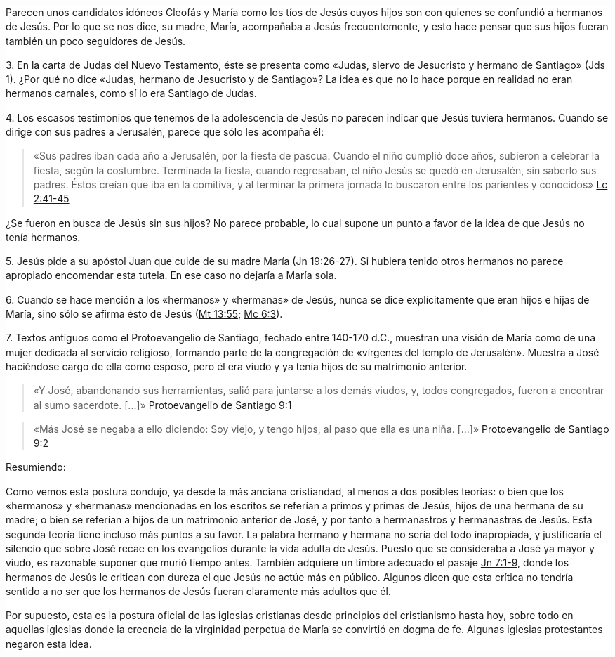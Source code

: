 Parecen unos candidatos idóneos Cleofás y María como los tíos de Jesús cuyos hijos son con quienes se confundió a hermanos de Jesús. Por lo que se nos dice, su madre, María, acompañaba a Jesús frecuentemente, y esto hace pensar que sus hijos fueran también un poco seguidores de Jesús.

3\. En la carta de Judas del Nuevo Testamento, éste se presenta como «Judas, siervo de Jesucristo y hermano de Santiago» ([Jds 1](/es/Bible/Jude/1)). ¿Por qué no dice «Judas, hermano de Jesucristo y de Santiago»? La idea es que no lo hace porque en realidad no eran hermanos carnales, como sí lo era Santiago de Judas.

4\. Los escasos testimonios que tenemos de la adolescencia de Jesús no parecen indicar que Jesús tuviera hermanos. Cuando se dirige con sus padres a Jerusalén, parece que sólo les acompaña él:

> «Sus padres iban cada año a Jerusalén, por la fiesta de pascua. Cuando el niño cumplió doce años, subieron a celebrar la fiesta, según la costumbre. Terminada la fiesta, cuando regresaban, el niño Jesús se quedó en Jerusalén, sin saberlo sus padres. Éstos creían que iba en la comitiva, y al terminar la primera jornada lo buscaron entre los parientes y conocidos» [Lc 2:41-45](/es/Bible/Luke/2#v41)

¿Se fueron en busca de Jesús sin sus hijos? No parece probable, lo cual supone un punto a favor de la idea de que Jesús no tenía hermanos.

5\. Jesús pide a su apóstol Juan que cuide de su madre María ([Jn 19:26-27](/es/Bible/John/19#v26)). Si hubiera tenido otros hermanos no parece apropiado encomendar esta tutela. En ese caso no dejaría a María sola.

6\. Cuando se hace mención a los «hermanos» y «hermanas» de Jesús, nunca se dice explícitamente que eran hijos e hijas de María, sino sólo se afirma ésto de Jesús ([Mt 13:55](/es/Bible/Matthew/13#v55); [Mc 6:3](/es/Bible/Mark/6#v3)).

7\. Textos antiguos como el Protoevangelio de Santiago, fechado entre 140-170 d.C., muestran una visión de María como de una mujer dedicada al servicio religioso, formando parte de la congregación de «vírgenes del templo de Jerusalén». Muestra a José haciéndose cargo de ella como esposo, pero él era viudo y ya tenía hijos de su matrimonio anterior.

> «Y José, abandonando sus herramientas, salió para juntarse a los demás viudos, y, todos congregados, fueron a encontrar al sumo sacerdote. [...]» [Protoevangelio de Santiago 9:1](/es/Bible/Protoevangelium_of_James/1#v9_1)

> «Más José se negaba a ello diciendo: Soy viejo, y tengo hijos, al paso que ella es una niña. [...]» [Protoevangelio de Santiago 9:2](/es/Bible/Protoevangelium_of_James/1#v9_2)

Resumiendo:

Como vemos esta postura condujo, ya desde la más anciana cristiandad, al menos a dos posibles teorías: o bien que los «hermanos» y «hermanas» mencionadas en los escritos se referían a primos y primas de Jesús, hijos de una hermana de su madre; o bien se referían a hijos de un matrimonio anterior de José, y por tanto a hermanastros y hermanastras de Jesús. Esta segunda teoría tiene incluso más puntos a su favor. La palabra hermano y hermana no sería del todo inapropiada, y justificaría el silencio que sobre José recae en los evangelios durante la vida adulta de Jesús. Puesto que se consideraba a José ya mayor y viudo, es razonable suponer que murió tiempo antes. También adquiere un timbre adecuado el pasaje [Jn 7:1-9](/es/Bible/John/7#v1), donde los hermanos de Jesús le critican con dureza el que Jesús no actúe más en público. Algunos dicen que esta crítica no tendría sentido a no ser que los hermanos de Jesús fueran claramente más adultos que él.

Por supuesto, esta es la postura oficial de las iglesias cristianas desde principios del cristianismo hasta hoy, sobre todo en aquellas iglesias donde la creencia de la virginidad perpetua de María se convirtió en dogma de fe. Algunas iglesias protestantes negaron esta idea.
